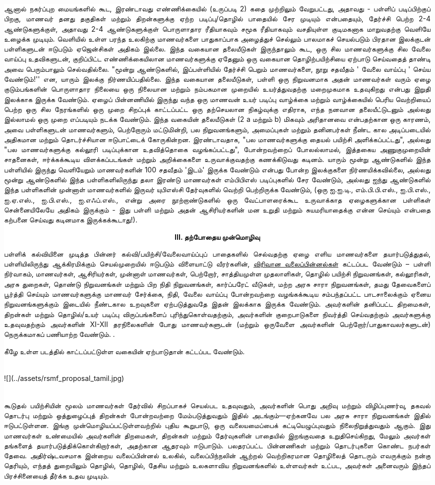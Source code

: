 <p style="text-align:justify; text-justify: inter-word">ஆனால் நகர்ப்புற மையங்களில் கூட, இரண்டாவது எண்ணிக்கையில் (உருப்படி 2) கதை முற்றிலும் வேறுபட்டது, அதாவது - பள்ளிப் படிப்பிற்குப் பிறகு, மாணவர் தனது தகுதிகள் மற்றும் திறன்களுக்கு ஏற்ற படிப்பு/தொழில் பாதையில் சேர முடியும் என்பதையும், தேர்ச்சி பெற்ற 2-4 ஆண்டுகளுக்குள், அதாவது 2-4 ஆண்டுகளுக்குள் பொருளாதார ரீதியாகவும் சமூக ரீதியாகவும் வசதியுள்ள குடிமகனாக மாறுவதற்கு வெளியே உழைக்க முடியும். வெளியில் உள்ள பரந்த உலகிற்கு மாணவர்களை பாதுகாப்பாக அழைத்துச் செல்லும் பாலமாகச் செயல்படும் பிரதான இலக்குடன் பள்ளிகளுடன் ஈடுபடும் ஏஜென்சிகள் அதிகம் இல்லை. இந்த வகையான தலையீடுகள் இருந்தாலும் கூட, ஒரு சில மாணவர்களுக்கு சில வேலை வாய்ப்பு உதவிகளுடன், குறிப்பிட்ட எண்ணிக்கையிலான மாணவர்களுக்கு ஏதேனும் ஒரு வகையான தொழிற்பயிற்சியை ஏற்பாடு செய்வதைத் தாண்டி அவை பெரும்பாலும் செல்வதில்லை. "மூன்று ஆண்டுகளில், இப்பள்ளியில் தேர்ச்சி பெறும் மாணவர்களை, நூறு சதவீதம் ' வேலை வாய்ப்பு ' செய்ய வேண்டும்!'' என, யாரும் இலக்கு நிர்ணயிப்பதில்லை. இந்த வகையான தலையீடுகள், பள்ளி ஒரு நிறுவனமாக அதன் மாணவர்கள் வரும் ஏழை குடும்பங்களின் பொருளாதார நிலையை ஒரு நிலையான மற்றும் நம்பகமான முறையில் உயர்த்துவதற்கு மறைமுகமாக உதவுகிறது என்பது இறுதி இலக்காக இருக்க வேண்டும். ஏழைப் பின்னணியில் இருந்து வந்த ஒரு மாணவன் உயர் படிப்பு வாழ்க்கை மற்றும் வாழ்க்கையில் பெரிய வெற்றியைப் பெற்ற ஒரு சில நேரங்களில் ஒரு முறை சிறப்புக் காட்டப்பட்ட ஒரு தற்செயலான நிகழ்வுக்கு எதிராக, எந்த நனவான தலையீட்டுடனும் அல்லது இல்லாமல் ஒரு முறை எப்படியும் நடக்க வேண்டும். இந்த வகையின் தலையீடுகள் (2 a மற்றும் b) மிகவும் அரிதானவை என்பதற்கான ஒரு காரணம், அவை பள்ளிகளுடன் மாணவர்களும், பெற்றோரும் மட்டுமின்றி, பல நிறுவனங்களும், அமைப்புகள் மற்றும் தனினபர்கள் நீண்ட கால அடிப்படையில் அதிகமான மற்றும் தொடர்ச்சியான ஈடுபாட்டைக் கோருகின்றன. இரண்டாவதாக, "பல மாணவர்களுக்கு தையல் பயிற்சி அளிக்கப்பட்டது", அல்லது "பல மாணவர்களுக்கு கல்லூரி படிப்புக்கான உதவித்தொகை வழங்கப்பட்டது", போன்றவற்றைப் போலல்லாமல், இத்தகைய அணுகுமுறையின் சாதனைகள், ஈர்க்கக்கூடிய விளக்கப்படங்கள் மற்றும் அறிக்கைகளை உருவாக்குவதற்கு கணக்கிடுவது கடினம். யாரும் மூன்று ஆண்டுகளில் இந்த பள்ளியில் இருந்து வெளியேறும் மாணவர்களின் 100 சதவீதம் 'இடம்' இருக்க வேண்டும் என்பது போன்ற இலக்குகளை நிர்ணயிக்கவில்லை, அல்லது மூன்று ஆண்டுகளில் இந்த பள்ளிகளிலிருந்து தலா இரண்டு மாணவர்கள் எம்பிபிஎஸ் படிப்புகளில் சேர வேண்டும், அல்லது ஐந்து ஆண்டுகளில் இந்த பள்ளிகளின் முன்னாள் மாணவர்களில் இருவர் யுபிஎஸ்சி தேர்வுகளில் வெற்றி பெற்றிருக்க வேண்டும்,  (ஒரு ஐ.ஐ.டி., எம்.பி.பி.எஸ்., ஐ.பி.எஸ்., ஐ.ஏ.எஸ்., ஐ.பி.எஸ்., ஐ.எஃப்.எஸ்., என்று அரை நூற்றாண்டுகளில் ஒரு வேட்பாளரைக்கூட உருவாக்காத ஏழைகளுக்கான பள்ளிகள் சென்னையிலேயே அதிகம் இருக்கும் - இது பள்ளி மற்றும் அதன் ஆசிரியர்களின் மன உறுதி மற்றும் சுயமரியாதைக்கு என்ன செய்யும் என்பதை கற்பனை செய்வது கடினமாக இருக்கக்கூடாது!).</p>

<p style="text-align: center;"><strong>III.  தற்போதைய முன்மொழிவு</strong></p>

<p style="text-align:justify; text-justify: inter-word">பள்ளிக் கல்வியினை முடித்த பின்னர் கல்வி/பயிற்சி/வேலைவாய்ப்புப் பாதைகளில் செல்வதற்கு ஏழை எளிய மாணவர்களை தயார்படுத்துதல், பள்ளியிலிருந்து ஆக்கிரமிக்கும் செயல்முறையில் ஈடுபடும் விளையாட்டு வீரர்களின், <span style="text-decoration: underline">விரிவான வலைப்பின்னல்கள்</span> கட்டப்பட வேண்டும் – பள்ளி நிர்வாகம், மாணவர்கள், ஆசிரியர்கள், முன்னாள் மாணவர்கள், பெற்றோர், சாத்தியமுள்ள முதலாளிகள், தொழில் பயிற்சி நிறுவனங்கள், கல்லூரிகள், அரசு துறைகள், தொண்டு நிறுவனங்கள் மற்றும் பிற நிதி நிறுவனங்கள், கார்ப்பரேட் வீடுகள், மற்ற அரசு சாரா நிறுவனங்கள், தமது தேவைகளைப் பூர்த்தி செய்யும் மாணவர்களுக்கு மாணவர் சேர்க்கை, நிதி, வேலை வாய்ப்பு போன்றவற்றை வழங்கக்கூடிய சம்பந்தப்பட்ட பாடசாலைக்கும் ஏனைய நிறுவனங்களுக்கும் இடையில் நீண்டகால உறவுகளை ஏற்படுத்துவதே இதன் இலக்காக இருக்க வேண்டும். அவர்களின் தனிப்பட்ட திறமைகள், திறன்கள் மற்றும் தொழில்/உயர் படிப்பு விருப்பங்களைப் புரிந்துகொள்வதற்கும், அவர்களின் குறைபாடுகளை நிவர்த்தி செய்வதற்கும் அவர்களுக்கு உதவுவதற்கும் அவர்களின் XI-XII தரநிலைகளின் போது மாணவர்களுடன் (மற்றும் ஒருவேளை அவர்களின் பெற்றோர்/பாதுகாவலர்களுடன்) நெருக்கமாகப் பணியாற்ற வேண்டும். .</p>

<p style="text-align:justify; text-justify: inter-word">கீழே உள்ள படத்தில் காட்டப்பட்டுள்ள வகையின் ஏற்பாடுதான் கட்டப்பட வேண்டும்.</p>
<br>
![](../assets/rsmf_proposal_tamil.jpg)
<br>
<br>

<p style="text-align:justify; text-justify: inter-word">கூடுதல் பயிற்சியின் மூலம் மாணவர்கள் தேர்வில் சிறப்பாகச் செயல்பட உதவுவதும், அவர்களின் பொது அறிவு மற்றும் விழிப்புணர்வு, தகவல் தொடர்பு மற்றும் ஒத்துழைப்புத் திறன்கள் போன்றவற்றை மேம்படுத்துவதும் இதில் அடங்கும்—ஏற்கனவே பல அரசு சாரா நிறுவனங்கள் இதில் ஈடுபட்டுள்ளன. இங்கு முன்மொழியப்பட்டுள்ளவற்றில் புதிய கூறுபாடு, ஒரு வலையமைப்பைக் கட்டியெழுப்புவதும் நிலைநிறுத்துவதும் ஆகும். இது மாணவர்கள் உண்மையில் அவர்களின் திறமைகள், திறன்கள் மற்றும் தேர்வுகளின் பாதையில் இறங்குவதை உறுதிசெய்கிறது, மேலும் அவர்கள் தங்களைத் தயார்படுத்திக்கொள்கிறார்கள், அதற்கான ஆதரவும் ஈடுபாடும். பலதரப்பட்ட பின்னணிகள் மற்றும் தொடர்புகளை கொண்ட நபர்கள் தேவை. அதிர்ஷ்டவசமாக இன்றைய வலைப்பின்னல் உலகில், வலைப்பிந்நலின் ஆற்றல் வெற்றிகரமான தொழிலைத் தொடரும் எவருக்கும் நன்கு தெரியும், எந்தத் துறையிலும் தொழில், தொழில், தேசிய மற்றும் உலகளாவிய நிறுவனங்களில் உள்ளவர்கள் உட்பட, அவர்கள் அனைவரும் இந்தப் பிரச்சினையைத் தீர்க்க உதவ முடியும்.</p>
